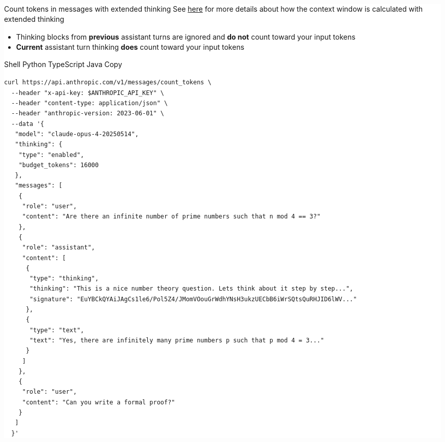 ### 
[​](https://docs.anthropic.com/en/docs/build-with-claude/token-counting#count-tokens-in-messages-with-extended-thinking)
Count tokens in messages with extended thinking
See [here](https://docs.anthropic.com/en/docs/build-with-claude/extended-thinking#how-context-window-is-calculated-with-extended-thinking) for more details about how the context window is calculated with extended thinking
  * Thinking blocks from **previous** assistant turns are ignored and **do not** count toward your input tokens
  * **Current** assistant turn thinking **does** count toward your input tokens


Shell
Python
TypeScript
Java
Copy
```
curl https://api.anthropic.com/v1/messages/count_tokens \
  --header "x-api-key: $ANTHROPIC_API_KEY" \
  --header "content-type: application/json" \
  --header "anthropic-version: 2023-06-01" \
  --data '{
   "model": "claude-opus-4-20250514",
   "thinking": {
    "type": "enabled",
    "budget_tokens": 16000
   },
   "messages": [
    {
     "role": "user",
     "content": "Are there an infinite number of prime numbers such that n mod 4 == 3?"
    },
    {
     "role": "assistant",
     "content": [
      {
       "type": "thinking",
       "thinking": "This is a nice number theory question. Lets think about it step by step...",
       "signature": "EuYBCkQYAiJAgCs1le6/Pol5Z4/JMomVOouGrWdhYNsH3ukzUECbB6iWrSQtsQuRHJID6lWV..."
      },
      {
       "type": "text",
       "text": "Yes, there are infinitely many prime numbers p such that p mod 4 = 3..."
      }
     ]
    },
    {
     "role": "user",
     "content": "Can you write a formal proof?"
    }
   ]
  }'

```
